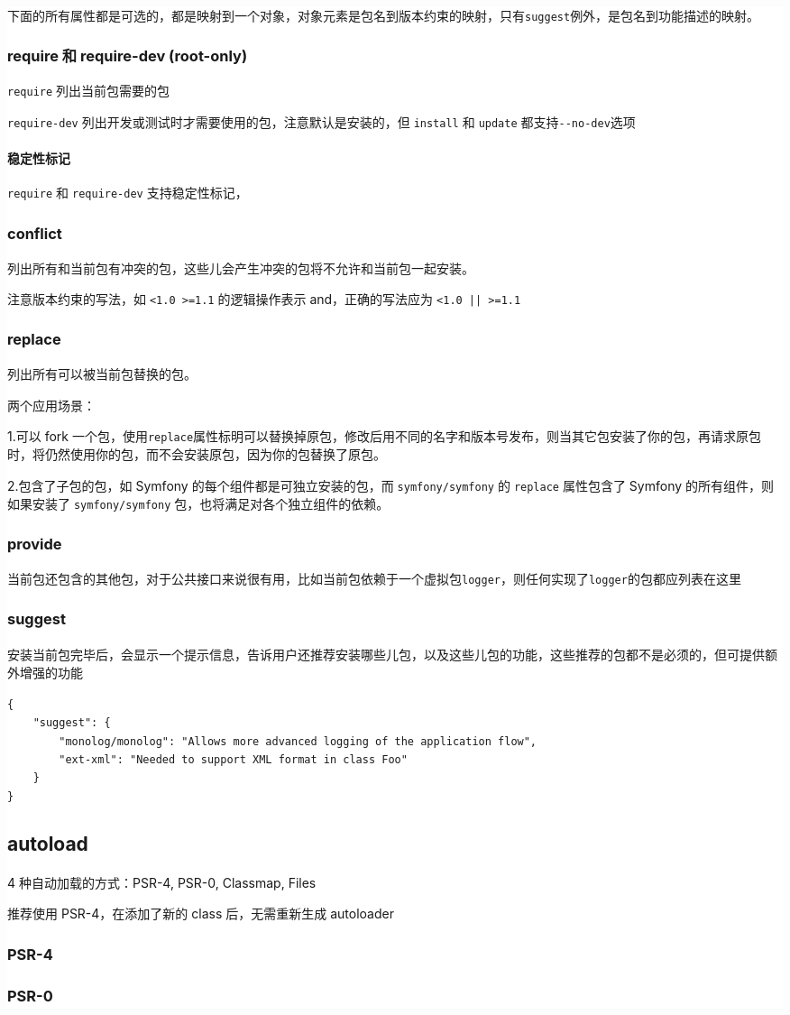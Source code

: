 下面的所有属性都是可选的，都是映射到一个对象，对象元素是包名到版本约束的映射，只有`suggest`例外，是包名到功能描述的映射。

### require 和 require-dev (root-only)

`require` 列出当前包需要的包

`require-dev` 列出开发或测试时才需要使用的包，注意默认是安装的，但 `install` 和 `update` 都支持`--no-dev`选项

#### 稳定性标记

`require` 和 `require-dev` 支持稳定性标记，

### conflict

列出所有和当前包有冲突的包，这些儿会产生冲突的包将不允许和当前包一起安装。

注意版本约束的写法，如 `<1.0 >=1.1` 的逻辑操作表示 and，正确的写法应为 `<1.0 || >=1.1`

### replace

列出所有可以被当前包替换的包。

两个应用场景：

1.可以 fork 一个包，使用`replace`属性标明可以替换掉原包，修改后用不同的名字和版本号发布，则当其它包安装了你的包，再请求原包时，将仍然使用你的包，而不会安装原包，因为你的包替换了原包。

2.包含了子包的包，如 Symfony 的每个组件都是可独立安装的包，而 `symfony/symfony` 的 `replace` 属性包含了 Symfony 的所有组件，则如果安装了 `symfony/symfony` 包，也将满足对各个独立组件的依赖。

### provide

当前包还包含的其他包，对于公共接口来说很有用，比如当前包依赖于一个虚拟包`logger`，则任何实现了`logger`的包都应列表在这里

### suggest

安装当前包完毕后，会显示一个提示信息，告诉用户还推荐安装哪些儿包，以及这些儿包的功能，这些推荐的包都不是必须的，但可提供额外增强的功能

```
{
    "suggest": {
        "monolog/monolog": "Allows more advanced logging of the application flow",
        "ext-xml": "Needed to support XML format in class Foo"
    }
}
```

## autoload

4 种自动加载的方式：PSR-4, PSR-0, Classmap, Files

推荐使用 PSR-4，在添加了新的 class 后，无需重新生成 autoloader

### PSR-4

### PSR-0
